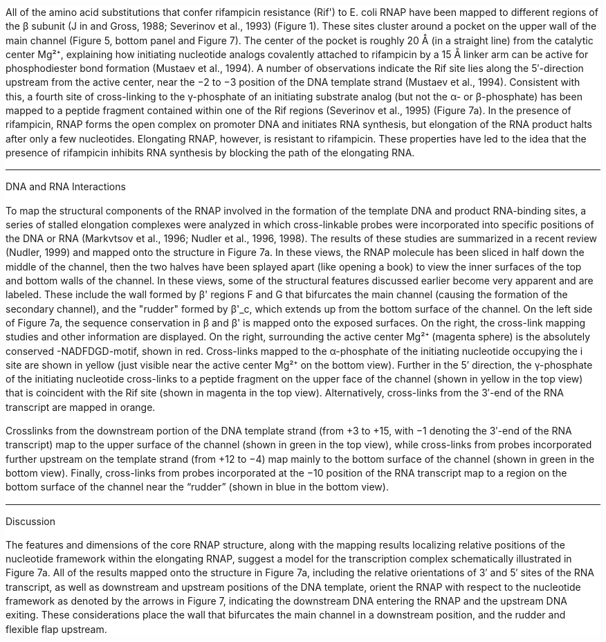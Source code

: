 All of the amino acid substitutions that confer rifampicin resistance (Rif') to E. coli RNAP have been mapped to different regions of the β subunit (J in and Gross, 1988; Severinov et al., 1993) (Figure 1). These sites cluster around a pocket on the upper wall of the main channel (Figure 5, bottom panel and Figure 7). The center of the pocket is roughly 20 Å (in a straight line) from the catalytic center Mg²⁺, explaining how initiating nucleotide analogs covalently attached to rifampicin by a 15 Å linker arm can be active for phosphodiester bond formation (Mustaev et al., 1994). A number of observations indicate the Rif site lies along the 5′-direction upstream from the active center, near the −2 to −3 position of the DNA template strand (Mustaev et al., 1994). Consistent with this, a fourth site of cross-linking to the γ-phosphate of an initiating substrate analog (but not the α- or β-phosphate) has been mapped to a peptide fragment contained within one of the Rif regions (Severinov et al., 1995) (Figure 7a). In the presence of rifampicin, RNAP forms the open complex on promoter DNA and initiates RNA synthesis, but elongation of the RNA product halts after only a few nucleotides. Elongating RNAP, however, is resistant to rifampicin. These properties have led to the idea that the presence of rifampicin inhibits RNA synthesis by blocking the path of the elongating RNA.

---

DNA and RNA Interactions

To map the structural components of the RNAP involved in the formation of the template DNA and product RNA-binding sites, a series of stalled elongation complexes were analyzed in which cross-linkable probes were incorporated into specific positions of the DNA or RNA (Markvtsov et al., 1996; Nudler et al., 1996, 1998). The results of these studies are summarized in a recent review (Nudler, 1999) and mapped onto the structure in Figure 7a. In these views, the RNAP molecule has been sliced in half down the middle of the channel, then the two halves have been splayed apart (like opening a book) to view the inner surfaces of the top and bottom walls of the channel. In these views, some of the structural features discussed earlier become very apparent and are labeled. These include the wall formed by β' regions F and G that bifurcates the main channel (causing the formation of the secondary channel), and the "rudder" formed by β'_c, which extends up from the bottom surface of the channel. On the left side of Figure 7a, the sequence conservation in β and β' is mapped onto the exposed surfaces. On the right, the cross-link mapping studies and other information are displayed. On the right, surrounding the active center Mg²⁺ (magenta sphere) is the absolutely conserved -NADFDGD-motif, shown in red. Cross-links mapped to the α-phosphate of the initiating nucleotide occupying the i site are shown in yellow (just visible near the active center Mg²⁺ on the bottom view). Further in the 5′ direction, the γ-phosphate of the initiating nucleotide cross-links to a peptide fragment on the upper face of the channel (shown in yellow in the top view) that is coincident with the Rif site (shown in magenta in the top view). Alternatively, cross-links from the 3′-end of the RNA transcript are mapped in orange.

Crosslinks from the downstream portion of the DNA template strand (from +3 to +15, with −1 denoting the 3′-end of the RNA transcript) map to the upper surface of the channel (shown in green in the top view), while cross-links from probes incorporated further upstream on the template strand (from +12 to −4) map mainly to the bottom surface of the channel (shown in green in the bottom view). Finally, cross-links from probes incorporated at the −10 position of the RNA transcript map to a region on the bottom surface of the channel near the “rudder” (shown in blue in the bottom view).

---

Discussion

The features and dimensions of the core RNAP structure, along with the mapping results localizing relative positions of the nucleotide framework within the elongating RNAP, suggest a model for the transcription complex schematically illustrated in Figure 7a. All of the results mapped onto the structure in Figure 7a, including the relative orientations of 3′ and 5′ sites of the RNA transcript, as well as downstream and upstream positions of the DNA template, orient the RNAP with respect to the nucleotide framework as denoted by the arrows in Figure 7, indicating the downstream DNA entering the RNAP and the upstream DNA exiting. These considerations place the wall that bifurcates the main channel in a downstream position, and the rudder and flexible flap upstream.
